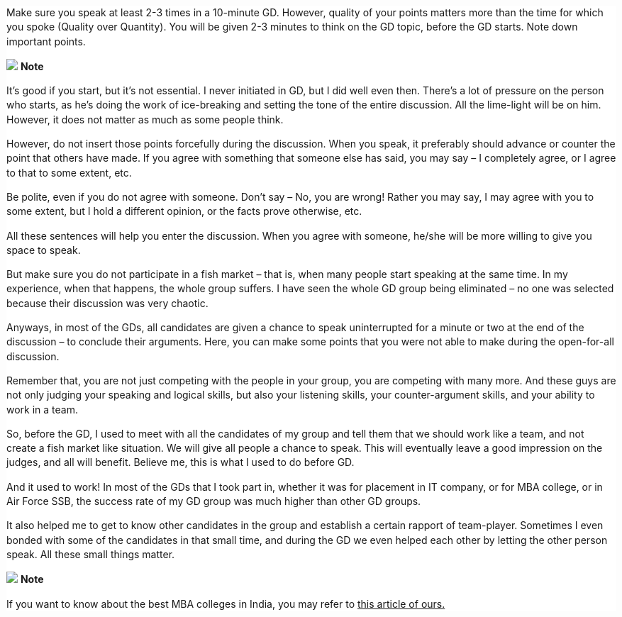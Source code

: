 Make sure you speak at least 2-3 times in a 10-minute GD. However, quality of your points matters more than the time for which you spoke (Quality over Quantity). You will be given 2-3 minutes to think on the GD topic, before the GD starts. Note down important points. 

<div class="toc-mak">
  <img src="../../../images/pencil.png">
  <b>Note</b><br>

It’s good if you start, but it’s not essential. I never initiated in GD, but I did well even then. There’s a lot of pressure on the person who starts, as he’s doing the work of ice-breaking and setting the tone of the entire discussion. All the lime-light will be on him. However, it does not matter as much as some people think. 
</div>

However, do not insert those points forcefully during the discussion. When you speak, it preferably should advance or counter the point that others have made. If you agree with something that someone else has said, you may say – I completely agree, or I agree to that to some extent, etc. 

Be polite, even if you do not agree with someone. Don’t say – No, you are wrong! Rather you may say, I may agree with you to some extent, but I hold a different opinion, or the facts prove otherwise, etc. 

All these sentences will help you enter the discussion. When you agree with someone, he/she will be more willing to give you space to speak. 

But make sure you do not participate in a fish market – that is, when many people start speaking at the same time. In my experience, when that happens, the whole group suffers. I have seen the whole GD group being eliminated – no one was selected because their discussion was very chaotic. 

Anyways, in most of the GDs, all candidates are given a chance to speak uninterrupted for a minute or two at the end of the discussion – to conclude their arguments. Here, you can make some points that you were not able to make during the open-for-all discussion. 

Remember that, you are not just competing with the people in your group, you are competing with many more. And these guys are not only judging your speaking and logical skills, but also your listening skills, your counter-argument skills, and your ability to work in a team.  

So, before the GD, I used to meet with all the candidates of my group and tell them that we should work like a team, and not create a fish market like situation. We will give all people a chance to speak. This will eventually leave a good impression on the judges, and all will benefit. Believe me, this is what I used to do before GD. 

And it used to work! In most of the GDs that I took part in, whether it was for placement in IT company, or for MBA college, or in Air Force SSB, the success rate of my GD group was much higher than other GD groups. 

It also helped me to get to know other candidates in the group and establish a certain rapport of team-player. Sometimes I even bonded with some of the candidates in that small time, and during the GD we even helped each other by letting the other person speak. All these small things matter. 

<div class="toc-mak">
  <img src="../../../images/pencil.png">
  <b>Note</b><br>

If you want to know about the best MBA colleges in India, you may refer to <a href="../best-mba-colleges-in-india" title="Best MBA colleges in India" class="mak-link">this article of ours.</a> 
</div>

